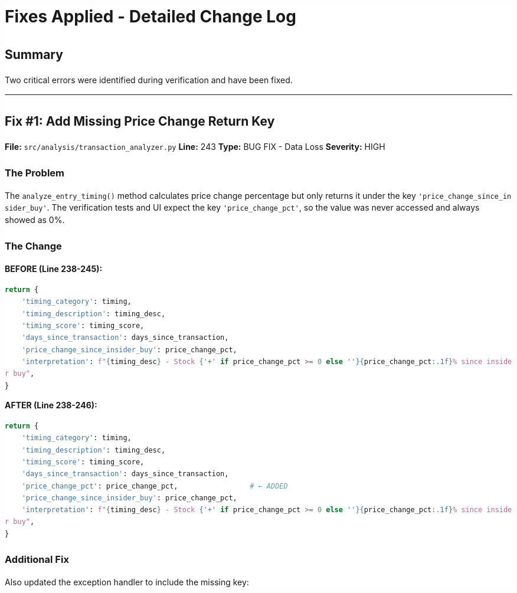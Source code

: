 # Fixes Applied - Detailed Change Log

## Summary
Two critical errors were identified during verification and have been fixed.

---

## Fix #1: Add Missing Price Change Return Key

**File:** `src/analysis/transaction_analyzer.py`
**Line:** 243
**Type:** BUG FIX - Data Loss
**Severity:** HIGH

### The Problem
The `analyze_entry_timing()` method calculates price change percentage but only returns it under the key `'price_change_since_insider_buy'`. The verification tests and UI expect the key `'price_change_pct'`, so the value was never accessed and always showed as 0%.

### The Change

**BEFORE (Line 238-245):**
```python
return {
    'timing_category': timing,
    'timing_description': timing_desc,
    'timing_score': timing_score,
    'days_since_transaction': days_since_transaction,
    'price_change_since_insider_buy': price_change_pct,
    'interpretation': f"{timing_desc} - Stock {'+' if price_change_pct >= 0 else ''}{price_change_pct:.1f}% since insider buy",
}
```

**AFTER (Line 238-246):**
```python
return {
    'timing_category': timing,
    'timing_description': timing_desc,
    'timing_score': timing_score,
    'days_since_transaction': days_since_transaction,
    'price_change_pct': price_change_pct,                 # ← ADDED
    'price_change_since_insider_buy': price_change_pct,
    'interpretation': f"{timing_desc} - Stock {'+' if price_change_pct >= 0 else ''}{price_change_pct:.1f}% since insider buy",
}
```

### Additional Fix
Also updated the exception handler to include the missing key:
